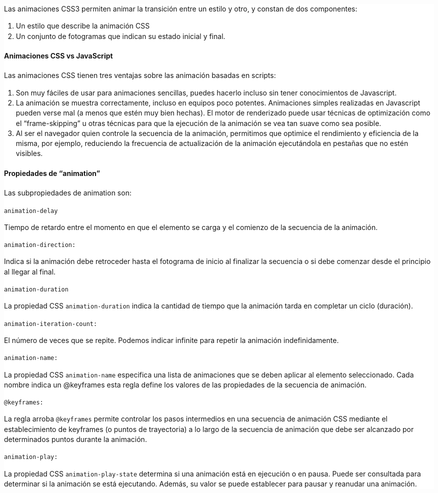 Las animaciones CSS3 permiten animar la transición entre un estilo y otro, y constan de dos componentes:

  1. Un estilo que describe la animación CSS
  2. Un conjunto de fotogramas que indican su estado inicial y final.
  
  <h4>Animaciones CSS vs JavaScript</h4>

Las animaciones CSS tienen tres ventajas sobre las animación basadas en scripts:

1. Son muy fáciles de usar para animaciones sencillas, puedes hacerlo incluso sin tener conocimientos de Javascript.
2. La animación se muestra correctamente, incluso en equipos poco potentes. Animaciones simples realizadas en Javascript pueden verse mal (a menos que estén muy bien hechas). El motor de renderizado puede usar técnicas de optimización como el “frame-skipping” u otras técnicas para que la ejecución de la animación se vea tan suave como sea posible.
3. Al ser el navegador quien controle la secuencia de la animación, permitimos que optimice el rendimiento y eficiencia de la misma, por ejemplo, reduciendo la frecuencia de actualización de la animación ejecutándola en pestañas que no estén visibles.

<h4>Propiedades de “animation”</h4>

Las subpropiedades de animation son:

`animation-delay`

Tiempo de retardo entre el momento en que el elemento se carga y el comienzo de la secuencia de la animación.

`animation-direction:`

Indica si la animación debe retroceder hasta el fotograma de inicio al finalizar la secuencia o si debe comenzar desde el principio al llegar al final.

`animation-duration`

La propiedad CSS `animation-duration` indica la cantidad de tiempo que la animación tarda en completar un ciclo (duración).

`animation-iteration-count:`

El número de veces que se repite. Podemos indicar infinite para repetir la animación indefinidamente.

`animation-name:`

La propiedad CSS `animation-name` especifica una lista de animaciones que se deben aplicar al elemento seleccionado. Cada nombre indica un @keyframes esta regla define los valores de las propiedades de la secuencia de animación.

`@keyframes:`

La regla arroba `@keyframes` permite controlar los pasos intermedios en una secuencia de animación CSS mediante el establecimiento de keyframes (o puntos de trayectoria) a lo largo de la secuencia de animación que debe ser alcanzado por determinados puntos durante la animación.

`animation-play:`

La propiedad CSS `animation-play-state` determina si una animación está en ejecución o en pausa. Puede ser consultada para determinar si la animación se está ejecutando. Además, su valor se puede establecer para pausar y reanudar una animación.
